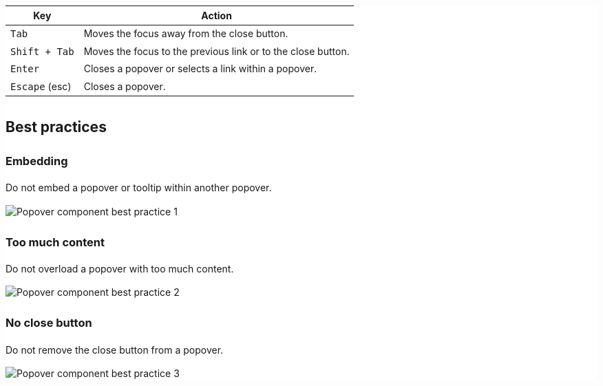 <rh-table>
  <table>
    <thead>
      <tr>
        <th scope="col" data-label="Key">Key</th>
        <th scope="col" data-label="Action">Action</th>
      </tr>
    </thead>
    <tbody>
      <tr>
        <td data-label="Key"><kbd>Tab</kbd></td>
        <td data-label="Action">Moves the focus away from the close button.</td>
      </tr>
      <tr>
        <td data-label="Key"><kbd>Shift + Tab</kbd></td>
        <td data-label="Action">Moves the focus to the previous link or to the close button.</td>
      </tr>
      <tr>
        <td data-label="Key"><kbd>Enter</kbd></td>
        <td data-label="Action">Closes a popover or selects a link within a popover.</td>
      </tr>
      <tr>
        <td data-label="Key"><kbd>Escape</kbd> (esc)</td>
        <td data-label="Action">Closes a popover.</td>
      </tr>
    </tbody>
  </table>
</rh-table>

## Best practices

### Embedding

Do not embed a popover or tooltip within another popover.

<uxdot-example width-adjustment="479px" danger>
  <img src="../popover-best-practice-1.svg"
        alt="Popover component best practice 1"
        width="486"
        height="246">
</uxdot-example>

### Too much content

Do not overload a popover with too much content.

<uxdot-example width-adjustment="432px" danger>
  <img src="../popover-best-practice-2.svg"
        alt="Popover component best practice 2"
        width="445"
        height="370">
</uxdot-example>

### No close button

Do not remove the close button from a popover.

<uxdot-example width-adjustment="392px" danger>
  <img src="../popover-best-practice-3.svg"
        alt="Popover component best practice 3"
        width="405"
        height="246">
</uxdot-example>

